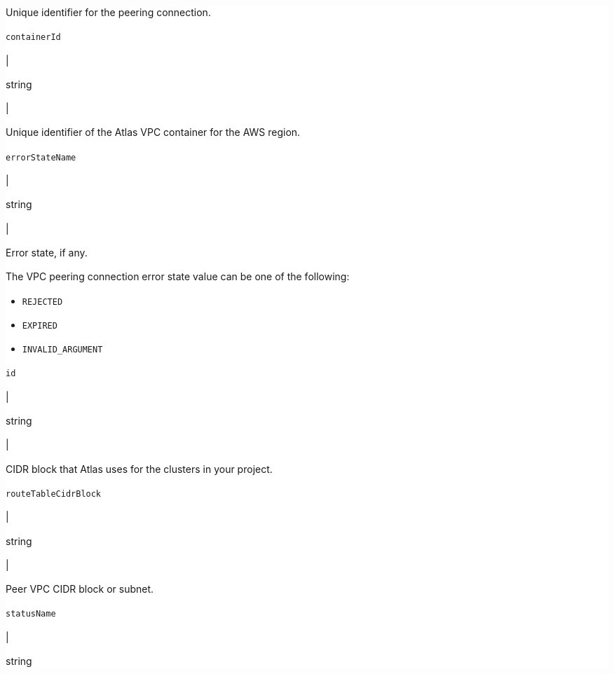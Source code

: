 Unique identifier for the peering connection.  
  
`containerId`

|

string

|

Unique identifier of the Atlas VPC container for the AWS region.  
  
`errorStateName`

|

string

|

Error state, if any.

The VPC peering connection error state value can be one of the following:

  * `REJECTED`

  * `EXPIRED`

  * `INVALID_ARGUMENT`

  
  
`id`

|

string

|

CIDR block that Atlas uses for the clusters in your project.  
  
`routeTableCidrBlock`

|

string

|

Peer VPC CIDR block or subnet.  
  
`statusName`

|

string
